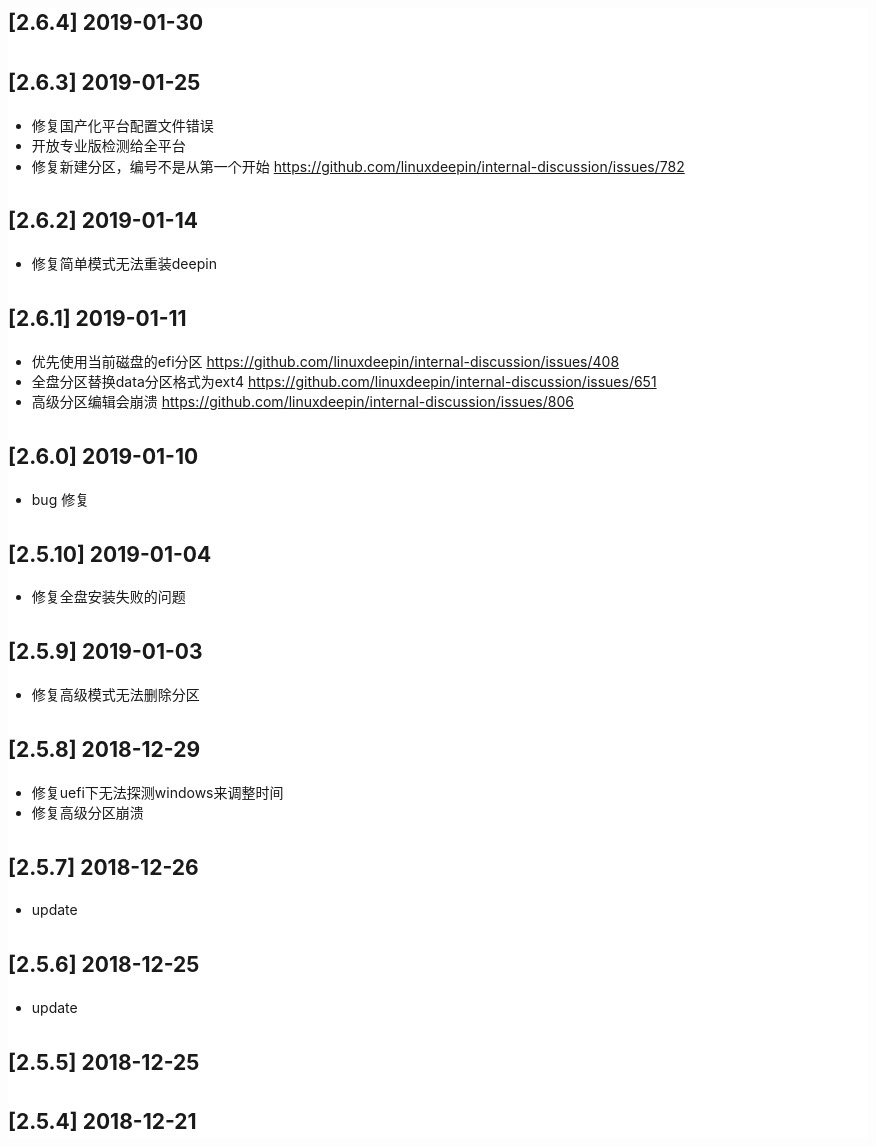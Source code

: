 
## [2.6.4] 2019-01-30


## [2.6.3] 2019-01-25

*  修复国产化平台配置文件错误
*  开放专业版检测给全平台
*  修复新建分区，编号不是从第一个开始 https://github.com/linuxdeepin/internal-discussion/issues/782

## [2.6.2] 2019-01-14

*  修复简单模式无法重装deepin

## [2.6.1] 2019-01-11

*  优先使用当前磁盘的efi分区 https://github.com/linuxdeepin/internal-discussion/issues/408
*  全盘分区替换data分区格式为ext4 https://github.com/linuxdeepin/internal-discussion/issues/651
*  高级分区编辑会崩溃 https://github.com/linuxdeepin/internal-discussion/issues/806

## [2.6.0] 2019-01-10

*  bug 修复

## [2.5.10] 2019-01-04

*  修复全盘安装失败的问题

## [2.5.9] 2019-01-03

*  修复高级模式无法删除分区

## [2.5.8] 2018-12-29

*  修复uefi下无法探测windows来调整时间
*  修复高级分区崩溃

## [2.5.7] 2018-12-26

*  update

## [2.5.6] 2018-12-25

*  update

## [2.5.5] 2018-12-25


## [2.5.4] 2018-12-21
